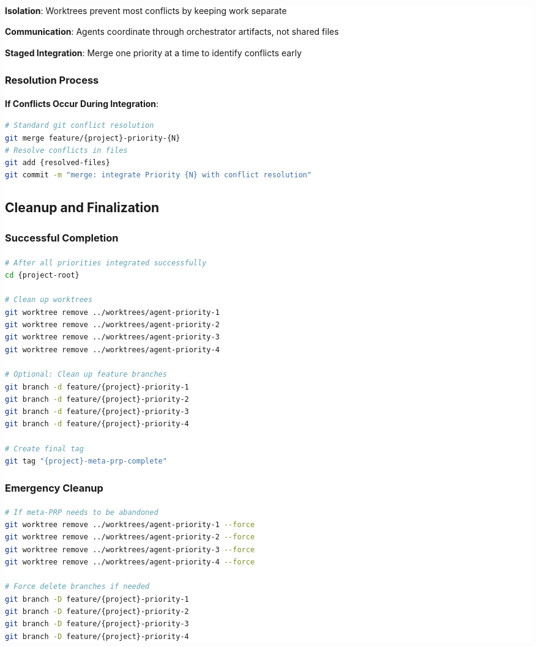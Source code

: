 **Isolation**: Worktrees prevent most conflicts by keeping work separate

**Communication**: Agents coordinate through orchestrator artifacts, not shared files

**Staged Integration**: Merge one priority at a time to identify conflicts early

### Resolution Process

**If Conflicts Occur During Integration**:

```bash
# Standard git conflict resolution
git merge feature/{project}-priority-{N}
# Resolve conflicts in files
git add {resolved-files}
git commit -m "merge: integrate Priority {N} with conflict resolution"
```

## Cleanup and Finalization

### Successful Completion

```bash
# After all priorities integrated successfully
cd {project-root}

# Clean up worktrees  
git worktree remove ../worktrees/agent-priority-1
git worktree remove ../worktrees/agent-priority-2
git worktree remove ../worktrees/agent-priority-3
git worktree remove ../worktrees/agent-priority-4

# Optional: Clean up feature branches
git branch -d feature/{project}-priority-1
git branch -d feature/{project}-priority-2
git branch -d feature/{project}-priority-3
git branch -d feature/{project}-priority-4

# Create final tag
git tag "{project}-meta-prp-complete"
```

### Emergency Cleanup

```bash
# If meta-PRP needs to be abandoned
git worktree remove ../worktrees/agent-priority-1 --force
git worktree remove ../worktrees/agent-priority-2 --force  
git worktree remove ../worktrees/agent-priority-3 --force
git worktree remove ../worktrees/agent-priority-4 --force

# Force delete branches if needed
git branch -D feature/{project}-priority-1
git branch -D feature/{project}-priority-2
git branch -D feature/{project}-priority-3
git branch -D feature/{project}-priority-4
```
